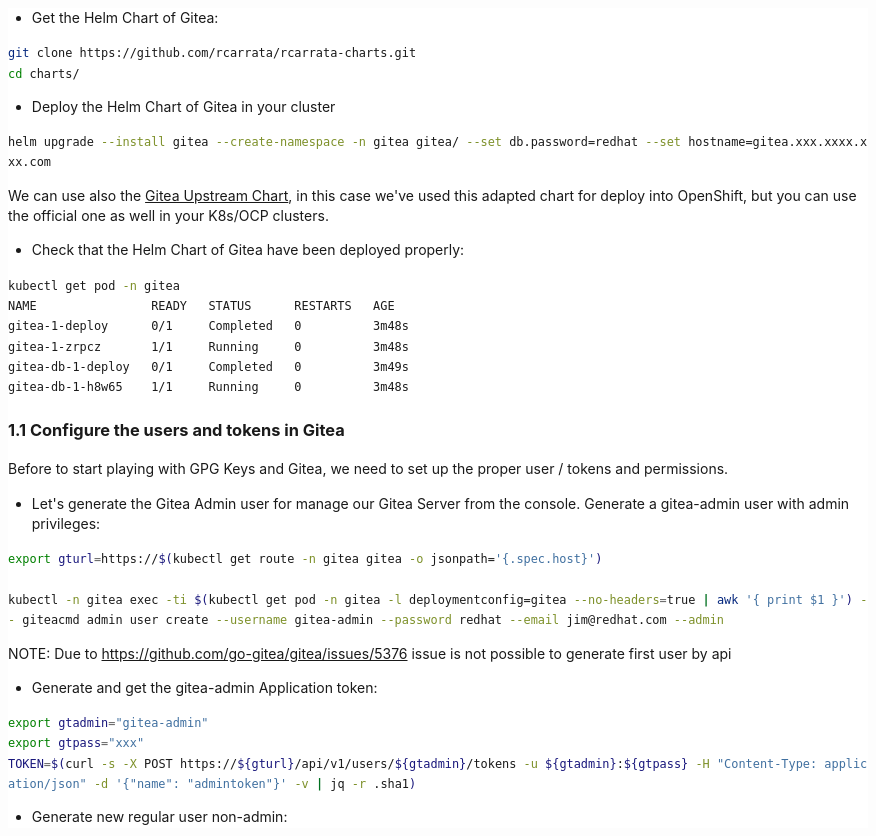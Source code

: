 * Get the Helm Chart of Gitea:

```sh
git clone https://github.com/rcarrata/rcarrata-charts.git
cd charts/
```

* Deploy the Helm Chart of Gitea in your cluster

```sh
helm upgrade --install gitea --create-namespace -n gitea gitea/ --set db.password=redhat --set hostname=gitea.xxx.xxxx.xxx.com
```

We can use also the [Gitea Upstream Chart](https://gitea.com/gitea/helm-chart/), in this case we've used this adapted chart for deploy into OpenShift, but you can use the official one as well in your K8s/OCP clusters.

* Check that the Helm Chart of Gitea have been deployed properly:

```sh
kubectl get pod -n gitea
NAME                READY   STATUS      RESTARTS   AGE
gitea-1-deploy      0/1     Completed   0          3m48s
gitea-1-zrpcz       1/1     Running     0          3m48s
gitea-db-1-deploy   0/1     Completed   0          3m49s
gitea-db-1-h8w65    1/1     Running     0          3m48s
```

### 1.1 Configure the users and tokens in Gitea

Before to start playing with GPG Keys and Gitea, we need to set up the proper user / tokens and permissions.

* Let's generate the Gitea Admin user for manage our Gitea Server from the console. Generate a gitea-admin user with admin privileges:

```sh
export gturl=https://$(kubectl get route -n gitea gitea -o jsonpath='{.spec.host}')

kubectl -n gitea exec -ti $(kubectl get pod -n gitea -l deploymentconfig=gitea --no-headers=true | awk '{ print $1 }') -- giteacmd admin user create --username gitea-admin --password redhat --email jim@redhat.com --admin
```

NOTE: Due to https://github.com/go-gitea/gitea/issues/5376 issue is not possible to generate first user by api

* Generate and get the gitea-admin Application token:

```sh
export gtadmin="gitea-admin"
export gtpass="xxx"
TOKEN=$(curl -s -X POST https://${gturl}/api/v1/users/${gtadmin}/tokens -u ${gtadmin}:${gtpass} -H "Content-Type: application/json" -d '{"name": "admintoken"}' -v | jq -r .sha1)
```

* Generate new regular user non-admin:
